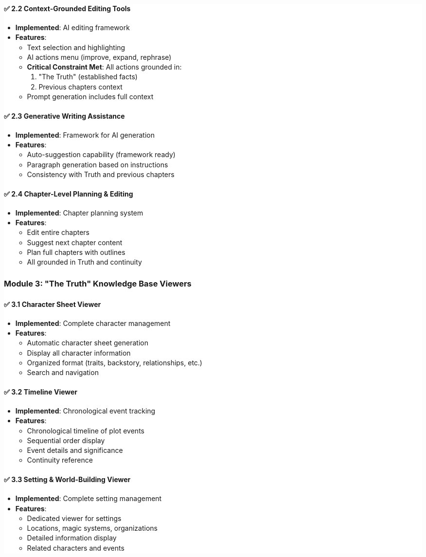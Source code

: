 #### ✅ 2.2 Context-Grounded Editing Tools
- **Implemented**: AI editing framework
- **Features**:
  - Text selection and highlighting
  - AI actions menu (improve, expand, rephrase)
  - **Critical Constraint Met**: All actions grounded in:
    1. "The Truth" (established facts)
    2. Previous chapters context
  - Prompt generation includes full context

#### ✅ 2.3 Generative Writing Assistance
- **Implemented**: Framework for AI generation
- **Features**:
  - Auto-suggestion capability (framework ready)
  - Paragraph generation based on instructions
  - Consistency with Truth and previous chapters

#### ✅ 2.4 Chapter-Level Planning & Editing
- **Implemented**: Chapter planning system
- **Features**:
  - Edit entire chapters
  - Suggest next chapter content
  - Plan full chapters with outlines
  - All grounded in Truth and continuity

### Module 3: "The Truth" Knowledge Base Viewers

#### ✅ 3.1 Character Sheet Viewer
- **Implemented**: Complete character management
- **Features**:
  - Automatic character sheet generation
  - Display all character information
  - Organized format (traits, backstory, relationships, etc.)
  - Search and navigation

#### ✅ 3.2 Timeline Viewer
- **Implemented**: Chronological event tracking
- **Features**:
  - Chronological timeline of plot events
  - Sequential order display
  - Event details and significance
  - Continuity reference

#### ✅ 3.3 Setting & World-Building Viewer
- **Implemented**: Complete setting management
- **Features**:
  - Dedicated viewer for settings
  - Locations, magic systems, organizations
  - Detailed information display
  - Related characters and events
